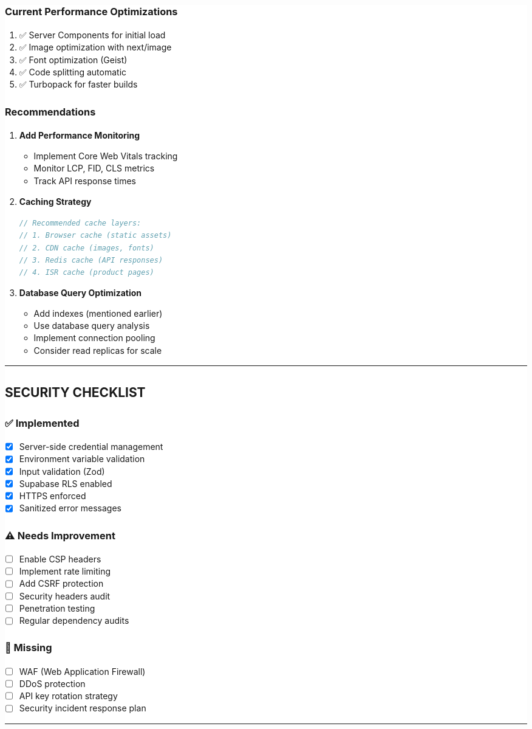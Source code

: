 ### Current Performance Optimizations
1. ✅ Server Components for initial load
2. ✅ Image optimization with next/image
3. ✅ Font optimization (Geist)
4. ✅ Code splitting automatic
5. ✅ Turbopack for faster builds

### Recommendations
1. **Add Performance Monitoring**
   - Implement Core Web Vitals tracking
   - Monitor LCP, FID, CLS metrics
   - Track API response times

2. **Caching Strategy**
   ```typescript
   // Recommended cache layers:
   // 1. Browser cache (static assets)
   // 2. CDN cache (images, fonts)
   // 3. Redis cache (API responses)
   // 4. ISR cache (product pages)
   ```

3. **Database Query Optimization**
   - Add indexes (mentioned earlier)
   - Use database query analysis
   - Implement connection pooling
   - Consider read replicas for scale

---

## SECURITY CHECKLIST

### ✅ Implemented
- [x] Server-side credential management
- [x] Environment variable validation
- [x] Input validation (Zod)
- [x] Supabase RLS enabled
- [x] HTTPS enforced
- [x] Sanitized error messages

### ⚠️ Needs Improvement
- [ ] Enable CSP headers
- [ ] Implement rate limiting
- [ ] Add CSRF protection
- [ ] Security headers audit
- [ ] Penetration testing
- [ ] Regular dependency audits

### 🔴 Missing
- [ ] WAF (Web Application Firewall)
- [ ] DDoS protection
- [ ] API key rotation strategy
- [ ] Security incident response plan

---